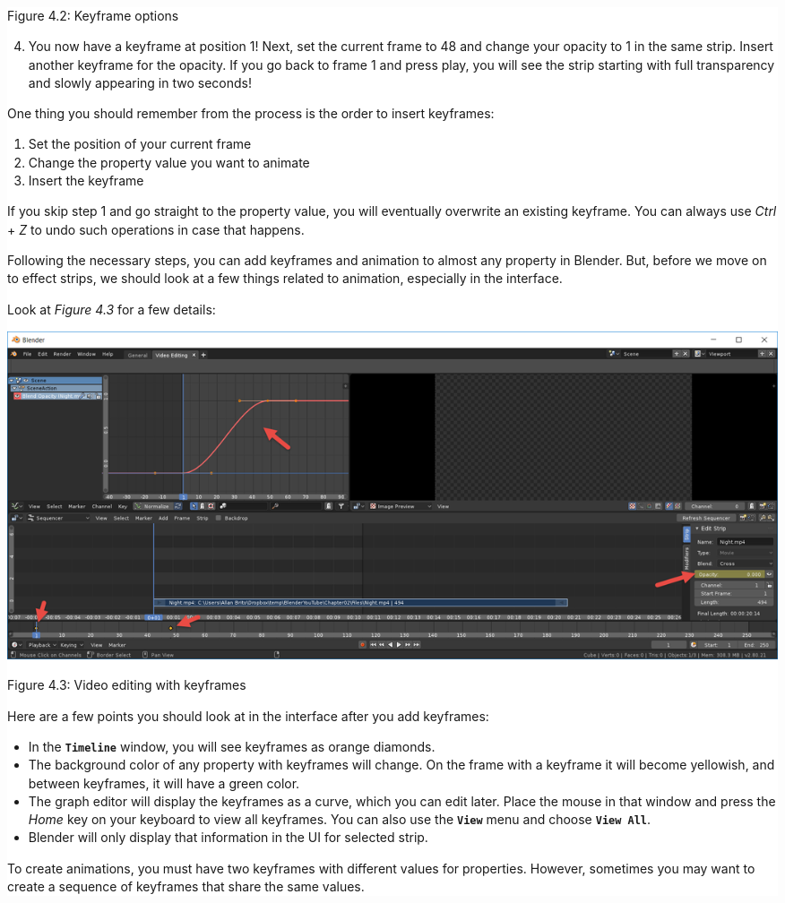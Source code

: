 Figure 4.2: Keyframe options

4.  You now have a keyframe at position 1! Next, set the current frame to 48 and change your opacity to 1 in the same strip. Insert another keyframe for the opacity. If you go back to frame 1 and press play, you will see the strip starting with full transparency and slowly appearing in two seconds!

One thing you should remember from the process is the order to insert keyframes:

1.  Set the position of your current frame
2.  Change the property value you want to animate
3.  Insert the keyframe

If you skip step 1 and go straight to the property value, you will eventually overwrite an existing keyframe. You can always use _Ctrl_ + _Z_ to undo such operations in case that happens.

Following the necessary steps, you can add keyframes and animation to almost any property in Blender. But, before we move on to effect strips, we should look at a few things related to animation, especially in the interface.

Look at _Figure 4.3_ for a few details:

![](./images/aHR0cHM6Ly9zdGF0aWMucGFja3QtY2RuLmNvbS9wcm9kdWN0cy85NzgxNzg5ODA0OTU5L2dyYXBoaWNzLzkzZWZjODgzLTc4NGUtNDU3Ni04Njc2LTk5NDkyYjMxMDhlZA==.png)

Figure 4.3: Video editing with keyframes

Here are a few points you should look at in the interface after you add keyframes:

*   In the **`Timeline`** window, you will see keyframes as orange diamonds.
*   The background color of any property with keyframes will change. On the frame with a keyframe it will become yellowish, and between keyframes, it will have a green color.
*   The graph editor will display the keyframes as a curve, which you can edit later. Place the mouse in that window and press the _Home_ key on your keyboard to view all keyframes. You can also use the **`View`** menu and choose **`View All`**.
*   Blender will only display that information in the UI for selected strip.

To create animations, you must have two keyframes with different values for properties. However, sometimes you may want to create a sequence of keyframes that share the same values.
